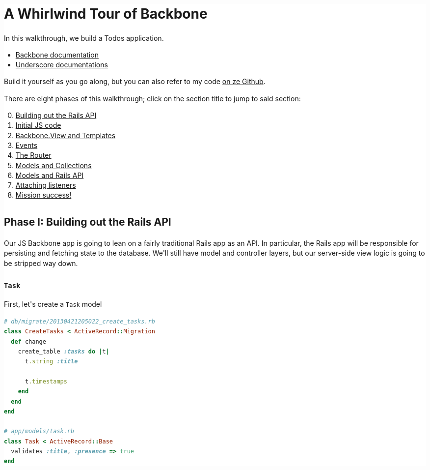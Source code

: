 # A Whirlwind Tour of Backbone

In this walkthrough, we build a Todos application.

* [Backbone documentation](http://backbonejs.org/)
* [Underscore documentations](http://underscorejs.org/)

Build it yourself as you go along, but you can also refer to my code
[on ze Github][todo-app-repo].

[todo-app-repo]: https://github.com/appacademy/TodoAppDemo

There are eight phases of this walkthrough; click on the section title
to jump to said section:

0. [Building out the Rails API](#phase-i-building-out-the-rails-api)
0. [Initial JS code](#phase-ii-initial-js-code)
0. [Backbone.View and Templates](#phase-iii-backboneview-and-templates)
0. [Events](#phase-iv-events)
0. [The Router](#phase-v-the-router)
0. [Models and Collections](#phase-vi-models-and-collections)
0. [Models and Rails API](#phase-vii-models-and-rails-api)
0. [Attaching listeners](#phase-viii-attaching-listeners)
0. [Mission success!](#phase-ix-mission-success)

## Phase I: Building out the Rails API

Our JS Backbone app is going to lean on a fairly traditional Rails app
as an API. In particular, the Rails app will be responsible for
persisting and fetching state to the database. We'll still have model
and controller layers, but our server-side view logic is going to be
stripped way down.

### `Task`

First, let's create a `Task` model

```ruby
# db/migrate/20130421205022_create_tasks.rb
class CreateTasks < ActiveRecord::Migration
  def change
    create_table :tasks do |t|
      t.string :title

      t.timestamps
    end
  end
end

# app/models/task.rb
class Task < ActiveRecord::Base
  validates :title, :presence => true
end
```
